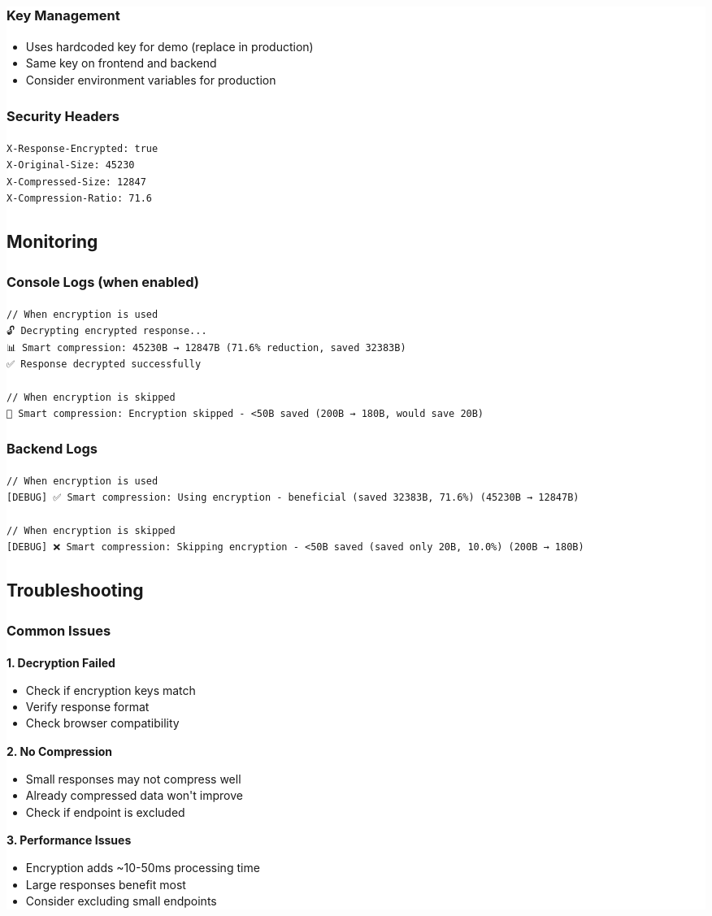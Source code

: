 ### Key Management
- Uses hardcoded key for demo (replace in production)
- Same key on frontend and backend
- Consider environment variables for production

### Security Headers
```
X-Response-Encrypted: true
X-Original-Size: 45230
X-Compressed-Size: 12847
X-Compression-Ratio: 71.6
```

## Monitoring

### Console Logs (when enabled)
```
// When encryption is used
🔓 Decrypting encrypted response...
📊 Smart compression: 45230B → 12847B (71.6% reduction, saved 32383B)
✅ Response decrypted successfully

// When encryption is skipped
🤔 Smart compression: Encryption skipped - <50B saved (200B → 180B, would save 20B)
```

### Backend Logs
```
// When encryption is used
[DEBUG] ✅ Smart compression: Using encryption - beneficial (saved 32383B, 71.6%) (45230B → 12847B)

// When encryption is skipped
[DEBUG] ❌ Smart compression: Skipping encryption - <50B saved (saved only 20B, 10.0%) (200B → 180B)
```

## Troubleshooting

### Common Issues

**1. Decryption Failed**
- Check if encryption keys match
- Verify response format
- Check browser compatibility

**2. No Compression**
- Small responses may not compress well
- Already compressed data won't improve
- Check if endpoint is excluded

**3. Performance Issues**
- Encryption adds ~10-50ms processing time
- Large responses benefit most
- Consider excluding small endpoints
